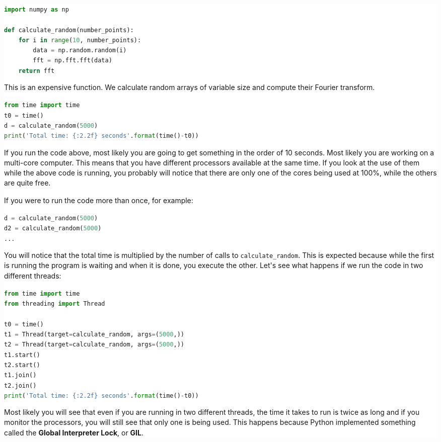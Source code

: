 ```python
import numpy as np

def calculate_random(number_points):
    for i in range(10, number_points):
        data = np.random.random(i)
        fft = np.fft.fft(data)
    return fft
```

This is an expensive function. We calculate random arrays of variable
size and compute their Fourier transform.

```python
from time import time
t0 = time()
d = calculate_random(5000)
print('Total time: {:2.2f} seconds'.format(time()-t0))
```

If you run the code above, most likely you are going to get something in
the order of 10 seconds. Most likely you are working on a multi-core
computer. This means that you have different processors available at the
same time. If you look at the use of them while the above code is
running, you probably will notice that there are only one of the cores
being used at 100%, while the others are quite free.

If you were to run the code more than once, for example:

```python
d = calculate_random(5000)
d2 = calculate_random(5000)
...
```

You will notice that the total time is multiplied by the number of calls
to `calculate_random`. This is expected because while the first is
running the program is waiting and when it is done, you execute the
other. Let's see what happens if we run the code in two different
threads:

```python
from time import time
from threading import Thread

t0 = time()
t1 = Thread(target=calculate_random, args=(5000,))
t2 = Thread(target=calculate_random, args=(5000,))
t1.start()
t2.start()
t1.join()
t2.join()
print('Total time: {:2.2f} seconds'.format(time()-t0))
```

Most likely you will see that even if you are running in two different
threads, the time it takes to run is twice as long and if you monitor
the processors, you will still see that only one is being used. This
happens because Python implemented something called the **Global
Interpreter Lock**, or **GIL**.
